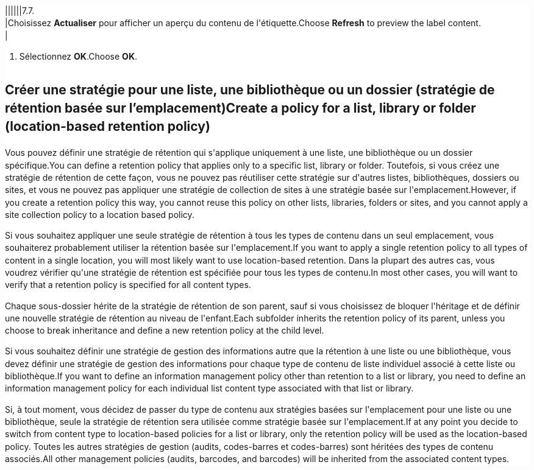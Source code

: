 ||||||<span data-ttu-id="023b8-216">7.</span><span class="sxs-lookup"><span data-stu-id="023b8-216">7.</span></span>  <br/> |<span data-ttu-id="023b8-217">Choisissez **Actualiser** pour afficher un aperçu du contenu de l'étiquette.</span><span class="sxs-lookup"><span data-stu-id="023b8-217">Choose **Refresh** to preview the label content.</span></span>  <br/> |
   
1. <span data-ttu-id="023b8-218">Sélectionnez **OK**.</span><span class="sxs-lookup"><span data-stu-id="023b8-218">Choose **OK**.</span></span>
    
## <a name="create-a-policy-for-a-list-library-or-folder-location-based-retention-policy"></a><span data-ttu-id="023b8-219">Créer une stratégie pour une liste, une bibliothèque ou un dossier (stratégie de rétention basée sur l’emplacement)</span><span class="sxs-lookup"><span data-stu-id="023b8-219">Create a policy for a list, library or folder (location-based retention policy)</span></span>
<span data-ttu-id="023b8-220"><a name="__create_a_policy"> </a></span><span class="sxs-lookup"><span data-stu-id="023b8-220"></span></span>

<span data-ttu-id="023b8-221">Vous pouvez définir une stratégie de rétention qui s'applique uniquement à une liste, une bibliothèque ou un dossier spécifique.</span><span class="sxs-lookup"><span data-stu-id="023b8-221">You can define a retention policy that applies only to a specific list, library or folder.</span></span> <span data-ttu-id="023b8-222">Toutefois, si vous créez une stratégie de rétention de cette façon, vous ne pouvez pas réutiliser cette stratégie sur d'autres listes, bibliothèques, dossiers ou sites, et vous ne pouvez pas appliquer une stratégie de collection de sites à une stratégie basée sur l'emplacement.</span><span class="sxs-lookup"><span data-stu-id="023b8-222">However, if you create a retention policy this way, you cannot reuse this policy on other lists, libraries, folders or sites, and you cannot apply a site collection policy to a location based policy.</span></span>
  
<span data-ttu-id="023b8-223">Si vous souhaitez appliquer une seule stratégie de rétention à tous les types de contenu dans un seul emplacement, vous souhaiterez probablement utiliser la rétention basée sur l'emplacement.</span><span class="sxs-lookup"><span data-stu-id="023b8-223">If you want to apply a single retention policy to all types of content in a single location, you will most likely want to use location-based retention.</span></span> <span data-ttu-id="023b8-224">Dans la plupart des autres cas, vous voudrez vérifier qu'une stratégie de rétention est spécifiée pour tous les types de contenu.</span><span class="sxs-lookup"><span data-stu-id="023b8-224">In most other cases, you will want to verify that a retention policy is specified for all content types.</span></span>
  
 <span data-ttu-id="023b8-225">Chaque sous-dossier hérite de la stratégie de rétention de son parent, sauf si vous choisissez de bloquer l'héritage et de définir une nouvelle stratégie de rétention au niveau de l'enfant.</span><span class="sxs-lookup"><span data-stu-id="023b8-225">Each subfolder inherits the retention policy of its parent, unless you choose to break inheritance and define a new retention policy at the child level.</span></span> 
  
<span data-ttu-id="023b8-226">Si vous souhaitez définir une stratégie de gestion des informations autre que la rétention à une liste ou une bibliothèque, vous devez définir une stratégie de gestion des informations pour chaque type de contenu de liste individuel associé à cette liste ou bibliothèque.</span><span class="sxs-lookup"><span data-stu-id="023b8-226">If you want to define an information management policy other than retention to a list or library, you need to define an information management policy for each individual list content type associated with that list or library.</span></span>
  
 <span data-ttu-id="023b8-227">Si, à tout moment, vous décidez de passer du type de contenu aux stratégies basées sur l'emplacement pour une liste ou une bibliothèque, seule la stratégie de rétention sera utilisée comme stratégie basée sur l'emplacement.</span><span class="sxs-lookup"><span data-stu-id="023b8-227">If at any point you decide to switch from content type to location-based policies for a list or library, only the retention policy will be used as the location-based policy.</span></span> <span data-ttu-id="023b8-228">Toutes les autres stratégies de gestion (audits, codes-barres et codes-barres) sont héritées des types de contenu associés.</span><span class="sxs-lookup"><span data-stu-id="023b8-228">All other management policies (audits, barcodes, and barcodes) will be inherited from the associated content types.</span></span> 
  
